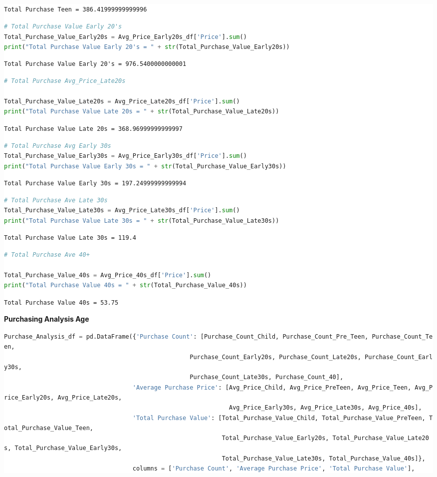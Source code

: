     Total Purchase Teen = 386.41999999999996



```python
# Total Purchase Value Early 20's
Total_Purchase_Value_Early20s = Avg_Price_Early20s_df['Price'].sum()
print("Total Purchase Value Early 20's = " + str(Total_Purchase_Value_Early20s))
```

    Total Purchase Value Early 20's = 976.5400000000001



```python
# Total Purchase Avg_Price_Late20s

Total_Purchase_Value_Late20s = Avg_Price_Late20s_df['Price'].sum()
print("Total Purchase Value Late 20s = " + str(Total_Purchase_Value_Late20s))
```

    Total Purchase Value Late 20s = 368.96999999999997



```python
# Total Purchase Avg Early 30s
Total_Purchase_Value_Early30s = Avg_Price_Early30s_df['Price'].sum()
print("Total Purchase Value Early 30s = " + str(Total_Purchase_Value_Early30s))
```

    Total Purchase Value Early 30s = 197.24999999999994



```python
# Total Purchase Ave Late 30s
Total_Purchase_Value_Late30s = Avg_Price_Late30s_df['Price'].sum()
print("Total Purchase Value Late 30s = " + str(Total_Purchase_Value_Late30s))
```

    Total Purchase Value Late 30s = 119.4



```python
# Total Purchase Ave 40+

Total_Purchase_Value_40s = Avg_Price_40s_df['Price'].sum()
print("Total Purchase Value 40s = " + str(Total_Purchase_Value_40s))
```

    Total Purchase Value 40s = 53.75


**Purchasing Analysis Age**



```python
Purchase_Analysis_df = pd.DataFrame({'Purchase Count': [Purchase_Count_Child, Purchase_Count_Pre_Teen, Purchase_Count_Teen,
                                                    Purchase_Count_Early20s, Purchase_Count_Late20s, Purchase_Count_Early30s,
                                                    Purchase_Count_Late30s, Purchase_Count_40],
                                    'Average Purchase Price': [Avg_Price_Child, Avg_Price_PreTeen, Avg_Price_Teen, Avg_Price_Early20s, Avg_Price_Late20s, 
                                                               Avg_Price_Early30s, Avg_Price_Late30s, Avg_Price_40s],
                                    'Total Purchase Value': [Total_Purchase_Value_Child, Total_Purchase_Value_PreTeen, Total_Purchase_Value_Teen, 
                                                             Total_Purchase_Value_Early20s, Total_Purchase_Value_Late20s, Total_Purchase_Value_Early30s, 
                                                             Total_Purchase_Value_Late30s, Total_Purchase_Value_40s]},
                                    columns = ['Purchase Count', 'Average Purchase Price', 'Total Purchase Value'],
```